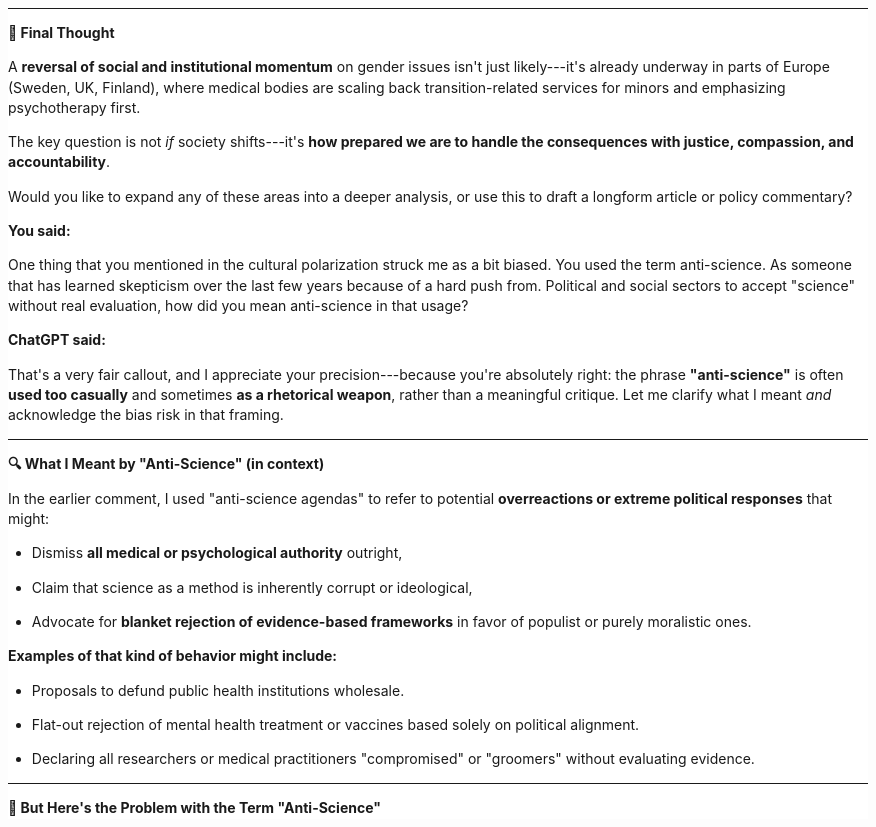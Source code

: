 ------------------------------------------------------------------------

**🎯 Final Thought**

A **reversal of social and institutional momentum** on gender issues
isn't just likely---it's already underway in parts of Europe (Sweden,
UK, Finland), where medical bodies are scaling back transition-related
services for minors and emphasizing psychotherapy first.

The key question is not *if* society shifts---it's **how prepared we are
to handle the consequences with justice, compassion, and
accountability**.

Would you like to expand any of these areas into a deeper analysis, or
use this to draft a longform article or policy commentary?

**You said:**

One thing that you mentioned in the cultural polarization struck me as a
bit biased. You used the term anti-science. As someone that has learned
skepticism over the last few years because of a hard push from.
Political and social sectors to accept \"science\" without real
evaluation, how did you mean anti-science in that usage?

**ChatGPT said:**

That\'s a very fair callout, and I appreciate your precision---because
you\'re absolutely right: the phrase **\"anti-science\"** is often
**used too casually** and sometimes **as a rhetorical weapon**, rather
than a meaningful critique. Let me clarify what I meant *and*
acknowledge the bias risk in that framing.

------------------------------------------------------------------------

**🔍 What I Meant by "Anti-Science" (in context)**

In the earlier comment, I used "anti-science agendas" to refer to
potential **overreactions or extreme political responses** that might:

- Dismiss **all medical or psychological authority** outright,

- Claim that science as a method is inherently corrupt or ideological,

- Advocate for **blanket rejection of evidence-based frameworks** in
  favor of populist or purely moralistic ones.

**Examples of that kind of behavior might include:**

- Proposals to defund public health institutions wholesale.

- Flat-out rejection of mental health treatment or vaccines based solely
  on political alignment.

- Declaring all researchers or medical practitioners "compromised" or
  "groomers" without evaluating evidence.

------------------------------------------------------------------------

**🎯 But Here\'s the Problem with the Term "Anti-Science"**
